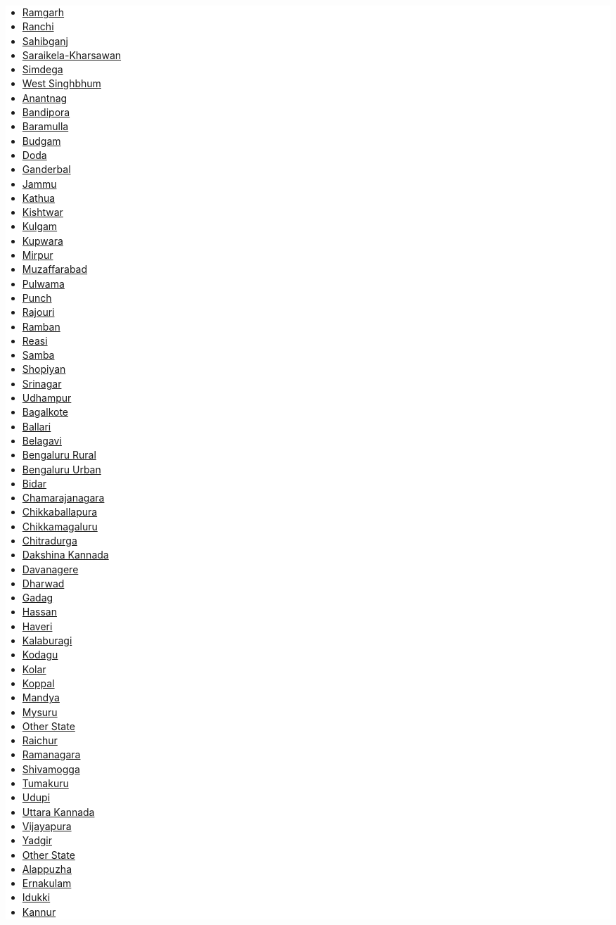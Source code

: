 - [Ramgarh](district)
- [Ranchi](district)
- [Sahibganj](district)
- [Saraikela-Kharsawan](district)
- [Simdega](district)
- [West Singhbhum](district)
- [Anantnag](district)
- [Bandipora](district)
- [Baramulla](district)
- [Budgam](district)
- [Doda](district)
- [Ganderbal](district)
- [Jammu](district)
- [Kathua](district)
- [Kishtwar](district)
- [Kulgam](district)
- [Kupwara](district)
- [Mirpur](district)
- [Muzaffarabad](district)
- [Pulwama](district)
- [Punch](district)
- [Rajouri](district)
- [Ramban](district)
- [Reasi](district)
- [Samba](district)
- [Shopiyan](district)
- [Srinagar](district)
- [Udhampur](district)
- [Bagalkote](district)
- [Ballari](district)
- [Belagavi](district)
- [Bengaluru Rural](district)
- [Bengaluru Urban](district)
- [Bidar](district)
- [Chamarajanagara](district)
- [Chikkaballapura](district)
- [Chikkamagaluru](district)
- [Chitradurga](district)
- [Dakshina Kannada](district)
- [Davanagere](district)
- [Dharwad](district)
- [Gadag](district)
- [Hassan](district)
- [Haveri](district)
- [Kalaburagi](district)
- [Kodagu](district)
- [Kolar](district)
- [Koppal](district)
- [Mandya](district)
- [Mysuru](district)
- [Other State](district)
- [Raichur](district)
- [Ramanagara](district)
- [Shivamogga](district)
- [Tumakuru](district)
- [Udupi](district)
- [Uttara Kannada](district)
- [Vijayapura](district)
- [Yadgir](district)
- [Other State](district)
- [Alappuzha](district)
- [Ernakulam](district)
- [Idukki](district)
- [Kannur](district)